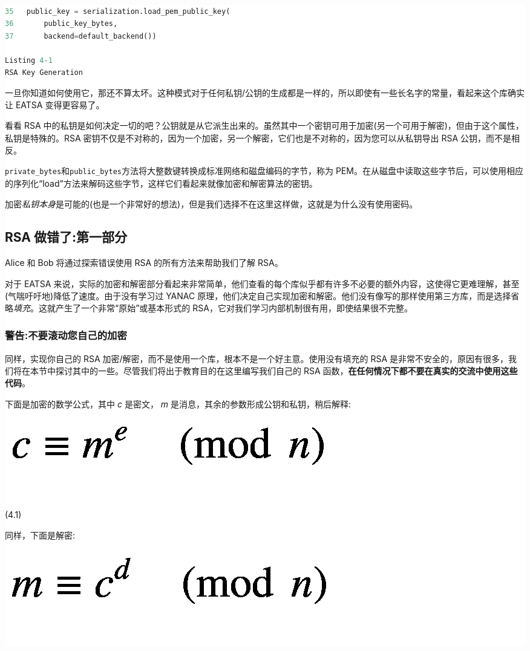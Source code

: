 ```py
35   public_key = serialization.load_pem_public_key(
36       public_key_bytes,
37       backend=default_backend())

Listing 4-1
RSA Key Generation

```

一旦你知道如何使用它，那还不算太坏。这种模式对于任何私钥/公钥的生成都是一样的，所以即使有一些长名字的常量，看起来这个库确实让 EATSA 变得更容易了。

看看 RSA 中的私钥是如何决定一切的吧？公钥就是从它派生出来的。虽然其中一个密钥可用于加密(另一个可用于解密)，但由于这个属性，私钥是特殊的。RSA 密钥不仅是不对称的，因为一个加密，另一个解密，它们也是不对称的，因为您可以从私钥导出 RSA 公钥，而不是相反。

`private_bytes`和`public_bytes`方法将大整数键转换成标准网络和磁盘编码的字节，称为 PEM。在从磁盘中读取这些字节后，可以使用相应的序列化“load”方法来解码这些字节，这样它们看起来就像加密和解密算法的密钥。

加密*私钥本身*是可能的(也是一个非常好的想法)，但是我们选择不在这里这样做，这就是为什么没有使用密码。

## RSA 做错了:第一部分

Alice 和 Bob 将通过探索错误使用 RSA 的所有方法来帮助我们了解 RSA。

对于 EATSA 来说，实际的加密和解密部分看起来非常简单，他们查看的每个库似乎都有许多不必要的额外内容，这使得它更难理解，甚至(气喘吁吁地)降低了速度。由于没有学习过 YANAC 原理，他们决定自己实现加密和解密。他们没有像写的那样使用第三方库，而是选择省略*填充*。这就产生了一个非常“原始”或基本形式的 RSA，它对我们学习内部机制很有用，即使结果很不完整。

### 警告:不要滚动您自己的加密

同样，实现你自己的 RSA 加密/解密，而不是使用一个库，根本不是一个好主意。使用没有填充的 RSA 是非常不安全的，原因有很多，我们将在本节中探讨其中的一些。尽管我们将出于教育目的在这里编写我们自己的 RSA 函数，**在任何情况下都不要在真实的交流中使用这些代码**。

下面是加密的数学公式，其中 *c* 是密文， *m* 是消息，其余的参数形成公钥和私钥，稍后解释:

![$$ c\equiv {m}^e\kern1em \left(\operatorname{mod}\ n\right) $$](img/472260_1_En_4_Chapter_TeX_Equ1.png)

(4.1)

同样，下面是解密:

![$$ m\equiv {c}^d\kern1em \left(\operatorname{mod}\ n\right) $$](img/472260_1_En_4_Chapter_TeX_Equ2.png)
